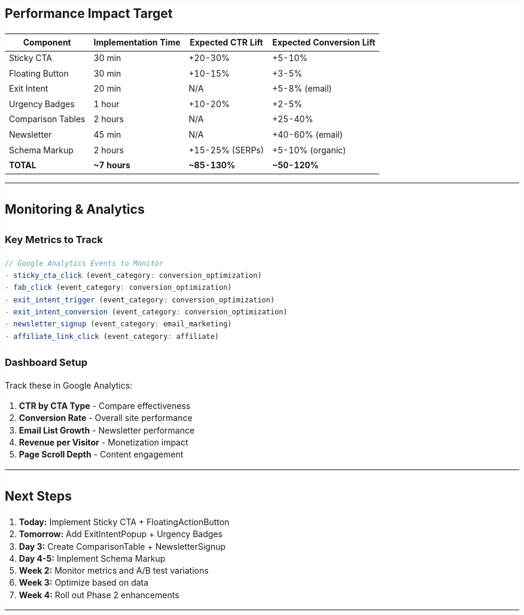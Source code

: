 
## Performance Impact Target

| Component | Implementation Time | Expected CTR Lift | Expected Conversion Lift |
|-----------|-------------------|------------------|------------------------|
| Sticky CTA | 30 min | +20-30% | +5-10% |
| Floating Button | 30 min | +10-15% | +3-5% |
| Exit Intent | 20 min | N/A | +5-8% (email) |
| Urgency Badges | 1 hour | +10-20% | +2-5% |
| Comparison Tables | 2 hours | N/A | +25-40% |
| Newsletter | 45 min | N/A | +40-60% (email) |
| Schema Markup | 2 hours | +15-25% (SERPs) | +5-10% (organic) |
| **TOTAL** | **~7 hours** | **~85-130%** | **~50-120%** |

---

## Monitoring & Analytics

### Key Metrics to Track

```javascript
// Google Analytics Events to Monitor
- sticky_cta_click (event_category: conversion_optimization)
- fab_click (event_category: conversion_optimization)
- exit_intent_trigger (event_category: conversion_optimization)
- exit_intent_conversion (event_category: conversion_optimization)
- newsletter_signup (event_category: email_marketing)
- affiliate_link_click (event_category: affiliate)
```

### Dashboard Setup

Track these in Google Analytics:
1. **CTR by CTA Type** - Compare effectiveness
2. **Conversion Rate** - Overall site performance
3. **Email List Growth** - Newsletter performance
4. **Revenue per Visitor** - Monetization impact
5. **Page Scroll Depth** - Content engagement

---

## Next Steps

1. **Today:** Implement Sticky CTA + FloatingActionButton
2. **Tomorrow:** Add ExitIntentPopup + Urgency Badges
3. **Day 3:** Create ComparisonTable + NewsletterSignup
4. **Day 4-5:** Implement Schema Markup
5. **Week 2:** Monitor metrics and A/B test variations
6. **Week 3:** Optimize based on data
7. **Week 4:** Roll out Phase 2 enhancements

---